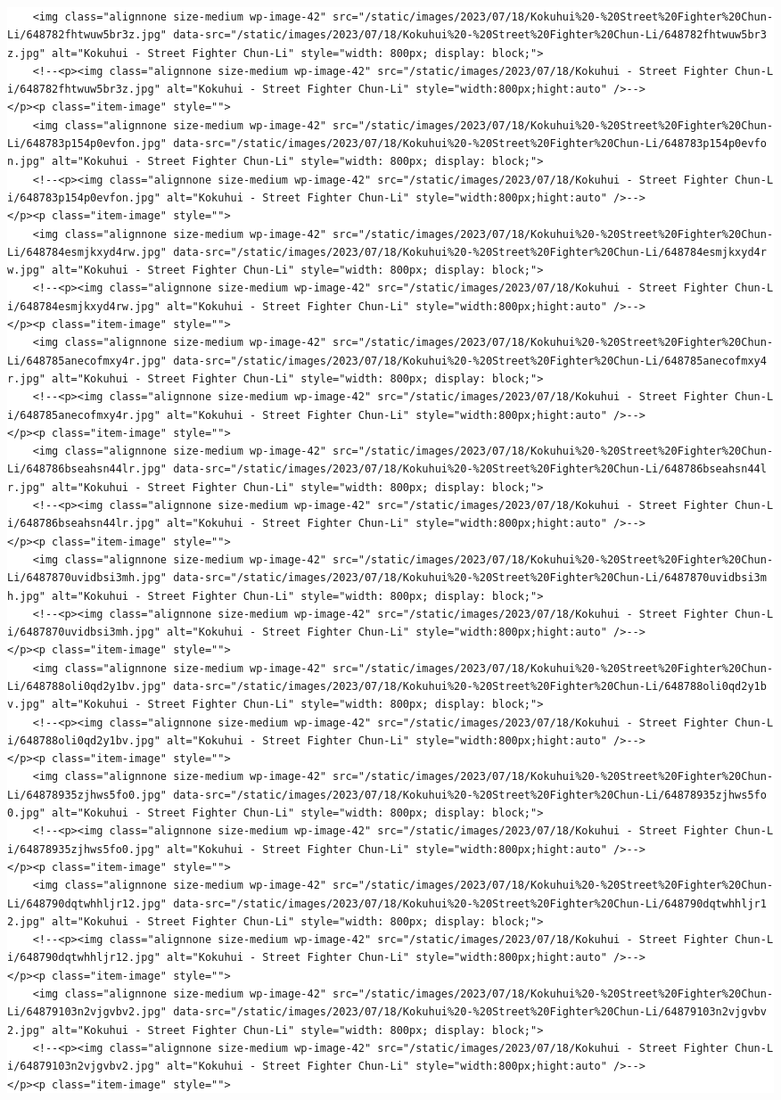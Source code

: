         <img class="alignnone size-medium wp-image-42" src="/static/images/2023/07/18/Kokuhui%20-%20Street%20Fighter%20Chun-Li/648782fhtwuw5br3z.jpg" data-src="/static/images/2023/07/18/Kokuhui%20-%20Street%20Fighter%20Chun-Li/648782fhtwuw5br3z.jpg" alt="Kokuhui - Street Fighter Chun-Li" style="width: 800px; display: block;">
        <!--<p><img class="alignnone size-medium wp-image-42" src="/static/images/2023/07/18/Kokuhui - Street Fighter Chun-Li/648782fhtwuw5br3z.jpg" alt="Kokuhui - Street Fighter Chun-Li" style="width:800px;hight:auto" />-->
    </p><p class="item-image" style="">
        <img class="alignnone size-medium wp-image-42" src="/static/images/2023/07/18/Kokuhui%20-%20Street%20Fighter%20Chun-Li/648783p154p0evfon.jpg" data-src="/static/images/2023/07/18/Kokuhui%20-%20Street%20Fighter%20Chun-Li/648783p154p0evfon.jpg" alt="Kokuhui - Street Fighter Chun-Li" style="width: 800px; display: block;">
        <!--<p><img class="alignnone size-medium wp-image-42" src="/static/images/2023/07/18/Kokuhui - Street Fighter Chun-Li/648783p154p0evfon.jpg" alt="Kokuhui - Street Fighter Chun-Li" style="width:800px;hight:auto" />-->
    </p><p class="item-image" style="">
        <img class="alignnone size-medium wp-image-42" src="/static/images/2023/07/18/Kokuhui%20-%20Street%20Fighter%20Chun-Li/648784esmjkxyd4rw.jpg" data-src="/static/images/2023/07/18/Kokuhui%20-%20Street%20Fighter%20Chun-Li/648784esmjkxyd4rw.jpg" alt="Kokuhui - Street Fighter Chun-Li" style="width: 800px; display: block;">
        <!--<p><img class="alignnone size-medium wp-image-42" src="/static/images/2023/07/18/Kokuhui - Street Fighter Chun-Li/648784esmjkxyd4rw.jpg" alt="Kokuhui - Street Fighter Chun-Li" style="width:800px;hight:auto" />-->
    </p><p class="item-image" style="">
        <img class="alignnone size-medium wp-image-42" src="/static/images/2023/07/18/Kokuhui%20-%20Street%20Fighter%20Chun-Li/648785anecofmxy4r.jpg" data-src="/static/images/2023/07/18/Kokuhui%20-%20Street%20Fighter%20Chun-Li/648785anecofmxy4r.jpg" alt="Kokuhui - Street Fighter Chun-Li" style="width: 800px; display: block;">
        <!--<p><img class="alignnone size-medium wp-image-42" src="/static/images/2023/07/18/Kokuhui - Street Fighter Chun-Li/648785anecofmxy4r.jpg" alt="Kokuhui - Street Fighter Chun-Li" style="width:800px;hight:auto" />-->
    </p><p class="item-image" style="">
        <img class="alignnone size-medium wp-image-42" src="/static/images/2023/07/18/Kokuhui%20-%20Street%20Fighter%20Chun-Li/648786bseahsn44lr.jpg" data-src="/static/images/2023/07/18/Kokuhui%20-%20Street%20Fighter%20Chun-Li/648786bseahsn44lr.jpg" alt="Kokuhui - Street Fighter Chun-Li" style="width: 800px; display: block;">
        <!--<p><img class="alignnone size-medium wp-image-42" src="/static/images/2023/07/18/Kokuhui - Street Fighter Chun-Li/648786bseahsn44lr.jpg" alt="Kokuhui - Street Fighter Chun-Li" style="width:800px;hight:auto" />-->
    </p><p class="item-image" style="">
        <img class="alignnone size-medium wp-image-42" src="/static/images/2023/07/18/Kokuhui%20-%20Street%20Fighter%20Chun-Li/6487870uvidbsi3mh.jpg" data-src="/static/images/2023/07/18/Kokuhui%20-%20Street%20Fighter%20Chun-Li/6487870uvidbsi3mh.jpg" alt="Kokuhui - Street Fighter Chun-Li" style="width: 800px; display: block;">
        <!--<p><img class="alignnone size-medium wp-image-42" src="/static/images/2023/07/18/Kokuhui - Street Fighter Chun-Li/6487870uvidbsi3mh.jpg" alt="Kokuhui - Street Fighter Chun-Li" style="width:800px;hight:auto" />-->
    </p><p class="item-image" style="">
        <img class="alignnone size-medium wp-image-42" src="/static/images/2023/07/18/Kokuhui%20-%20Street%20Fighter%20Chun-Li/648788oli0qd2y1bv.jpg" data-src="/static/images/2023/07/18/Kokuhui%20-%20Street%20Fighter%20Chun-Li/648788oli0qd2y1bv.jpg" alt="Kokuhui - Street Fighter Chun-Li" style="width: 800px; display: block;">
        <!--<p><img class="alignnone size-medium wp-image-42" src="/static/images/2023/07/18/Kokuhui - Street Fighter Chun-Li/648788oli0qd2y1bv.jpg" alt="Kokuhui - Street Fighter Chun-Li" style="width:800px;hight:auto" />-->
    </p><p class="item-image" style="">
        <img class="alignnone size-medium wp-image-42" src="/static/images/2023/07/18/Kokuhui%20-%20Street%20Fighter%20Chun-Li/64878935zjhws5fo0.jpg" data-src="/static/images/2023/07/18/Kokuhui%20-%20Street%20Fighter%20Chun-Li/64878935zjhws5fo0.jpg" alt="Kokuhui - Street Fighter Chun-Li" style="width: 800px; display: block;">
        <!--<p><img class="alignnone size-medium wp-image-42" src="/static/images/2023/07/18/Kokuhui - Street Fighter Chun-Li/64878935zjhws5fo0.jpg" alt="Kokuhui - Street Fighter Chun-Li" style="width:800px;hight:auto" />-->
    </p><p class="item-image" style="">
        <img class="alignnone size-medium wp-image-42" src="/static/images/2023/07/18/Kokuhui%20-%20Street%20Fighter%20Chun-Li/648790dqtwhhljr12.jpg" data-src="/static/images/2023/07/18/Kokuhui%20-%20Street%20Fighter%20Chun-Li/648790dqtwhhljr12.jpg" alt="Kokuhui - Street Fighter Chun-Li" style="width: 800px; display: block;">
        <!--<p><img class="alignnone size-medium wp-image-42" src="/static/images/2023/07/18/Kokuhui - Street Fighter Chun-Li/648790dqtwhhljr12.jpg" alt="Kokuhui - Street Fighter Chun-Li" style="width:800px;hight:auto" />-->
    </p><p class="item-image" style="">
        <img class="alignnone size-medium wp-image-42" src="/static/images/2023/07/18/Kokuhui%20-%20Street%20Fighter%20Chun-Li/64879103n2vjgvbv2.jpg" data-src="/static/images/2023/07/18/Kokuhui%20-%20Street%20Fighter%20Chun-Li/64879103n2vjgvbv2.jpg" alt="Kokuhui - Street Fighter Chun-Li" style="width: 800px; display: block;">
        <!--<p><img class="alignnone size-medium wp-image-42" src="/static/images/2023/07/18/Kokuhui - Street Fighter Chun-Li/64879103n2vjgvbv2.jpg" alt="Kokuhui - Street Fighter Chun-Li" style="width:800px;hight:auto" />-->
    </p><p class="item-image" style="">